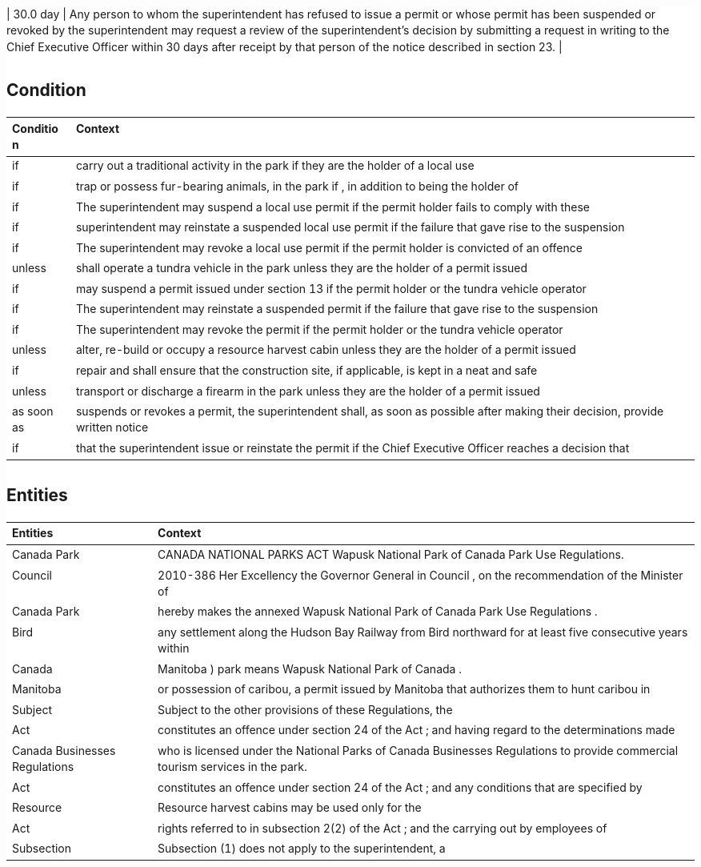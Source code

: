 | 30.0 day   | Any person to whom the superintendent has refused to issue a permit or whose permit has been suspended or revoked by the superintendent may request a review of the superintendent’s decision by submitting a request in writing to the Chief Executive Officer within 30 days after receipt by that person of the notice described in section 23.                                                                                                                                                                                                                                                                                                                                                                                                                                                                                                                                                                                                                                       |


## Condition
| Condition   | Context                                                                                                                         |
|:------------|:--------------------------------------------------------------------------------------------------------------------------------|
| if          | carry out a traditional activity in the park if they are the holder of a local use                                              |
| if          | trap or possess fur-bearing animals, in the park if , in addition to being the holder of                                        |
| if          | The superintendent may suspend a local use permit  if the permit holder fails to comply with these                              |
| if          | superintendent may reinstate a suspended local use permit if the failure that gave rise to the suspension                       |
| if          | The superintendent may revoke a local use permit  if the permit holder is convicted of an offence                               |
| unless      | shall operate a tundra vehicle in the park unless they are the holder of a permit issued                                        |
| if          | may suspend a permit issued under section 13 if the permit holder or the tundra vehicle operator                                |
| if          | The superintendent may reinstate a suspended permit  if the failure that gave rise to the suspension                            |
| if          | The superintendent may revoke the permit  if the permit holder or the tundra vehicle operator                                   |
| unless      | alter, re-build or occupy a resource harvest cabin unless they are the holder of a permit issued                                |
| if          | repair and shall ensure that the construction site, if applicable, is kept in a neat and safe                                   |
| unless      | transport or discharge a firearm in the park unless they are the holder of a permit issued                                      |
| as soon as  | suspends or revokes a permit, the superintendent shall, as soon as possible after making their decision, provide written notice |
| if          | that the superintendent issue or reinstate the permit if the Chief Executive Officer reaches a decision that                    |


## Entities
| Entities                            | Context                                                                                                                         |
|:------------------------------------|:--------------------------------------------------------------------------------------------------------------------------------|
| Canada Park                         | CANADA NATIONAL PARKS ACT Wapusk National Park of  Canada Park  Use Regulations.                                                |
| Council                             | 2010-386 Her Excellency the Governor General in  Council , on the recommendation of the Minister of                             |
| Canada Park                         | hereby makes the annexed Wapusk National Park of Canada Park  Use Regulations .                                                 |
| Bird                                | any settlement along the Hudson Bay Railway from Bird northward for at least five consecutive years within                      |
| Canada                              | Manitoba ) park means Wapusk National Park of Canada .                                                                          |
| Manitoba                            | or possession of caribou, a permit issued by Manitoba  that authorizes them to hunt caribou in                                  |
| Subject                             | Subject to the other provisions of these Regulations, the                                                                       |
| Act                                 | constitutes an offence under section 24 of the Act ; and having regard to the determinations made                               |
| Canada Businesses Regulations       | who is licensed under the National Parks of Canada Businesses Regulations   to provide commercial tourism services in the park. |
| Act                                 | constitutes an offence under section 24 of the Act ; and any conditions that are specified by                                   |
| Resource                            | Resource harvest cabins may be used only for the                                                                                |
| Act                                 | rights referred to in subsection 2(2) of the Act ; and the carrying out by employees of                                         |
| Subsection                          | Subsection (1) does not apply to the superintendent, a                                                                          |